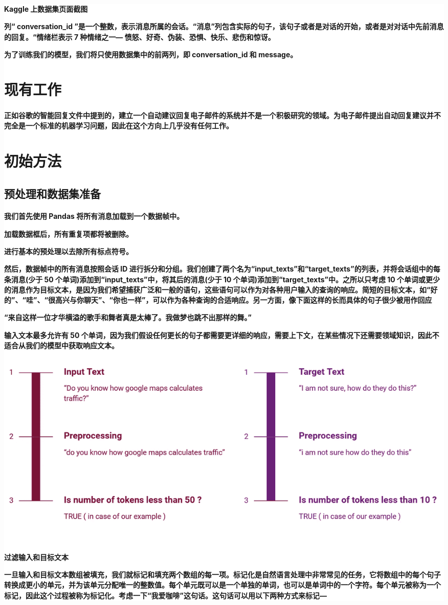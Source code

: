 ****Kaggle 上数据集页面截图****

**列“ **conversation_id** ”是一个整数，表示消息所属的会话。“**消息**”列包含实际的句子，该句子或者是对话的开始，或者是对对话中先前消息的回复。“**情绪**栏表示 7 种情绪之一— 愤怒、好奇、伪装、恐惧、快乐、悲伤和惊讶。**

**为了训练我们的模型，我们将只使用数据集中的前两列，即 **conversation_id** 和 **message。****

# **现有工作**

**正如谷歌的智能回复文件中提到的，建立一个自动建议回复电子邮件的系统并不是一个积极研究的领域。为电子邮件提出自动回复建议并不完全是一个标准的机器学习问题，因此在这个方向上几乎没有任何工作。**

# **初始方法**

## **预处理和数据集准备**

**我们首先使用 Pandas 将所有消息加载到一个数据帧中。**

**加载数据框后，所有重复项都将被删除。**

**进行基本的预处理以去除所有标点符号。**

**然后，数据帧中的所有消息按照会话 ID 进行拆分和分组。我们创建了两个名为“input_texts”和“target_texts”的列表，并将会话组中的每条消息(少于 50 个单词)添加到“input_texts”中，将其后的消息(少于 10 个单词)添加到“target_texts”中。之所以只考虑 10 个单词或更少的消息作为目标文本，是因为我们希望捕获广泛和一般的语句，这些语句可以作为对各种用户输入的查询的响应。简短的目标文本，如“好的”、“哇”、“很高兴与你聊天”、“你也一样”，可以作为各种查询的合适响应。另一方面，像下面这样的长而具体的句子很少被用作回应**

**“来自这样一位才华横溢的歌手和舞者真是太棒了。我做梦也跳不出那样的舞。”**

**输入文本最多允许有 50 个单词，因为我们假设任何更长的句子都需要更详细的响应，需要上下文，在某些情况下还需要领域知识，因此不适合从我们的模型中获取响应文本。**

**![](img/a2ce9f446ba454327efc714a3d73524b.png)**

****过滤输入和目标文本****

**一旦输入和目标文本数组被填充，我们就标记和填充两个数组的每一项。标记化是自然语言处理中非常常见的任务，它将数组中的每个句子转换成更小的单元，并为该单元分配唯一的整数值。每个单元既可以是一个单独的单词，也可以是单词中的一个字符。每个单元被称为一个标记，因此这个过程被称为标记化。考虑一下“我爱咖啡”这句话。这句话可以用以下两种方式来标记—**
